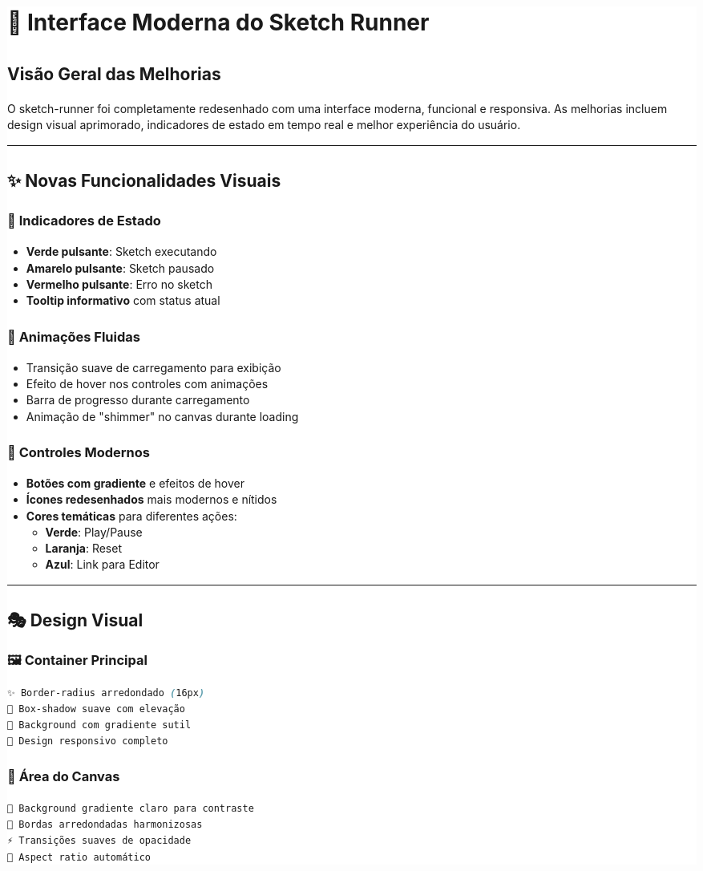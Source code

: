 # 🎨 Interface Moderna do Sketch Runner

## Visão Geral das Melhorias

O sketch-runner foi completamente redesenhado com uma interface moderna, funcional e responsiva. As melhorias incluem design visual aprimorado, indicadores de estado em tempo real e melhor experiência do usuário.

---

## ✨ **Novas Funcionalidades Visuais**

### 🔴 **Indicadores de Estado**
- **Verde pulsante**: Sketch executando
- **Amarelo pulsante**: Sketch pausado  
- **Vermelho pulsante**: Erro no sketch
- **Tooltip informativo** com status atual

### 🌊 **Animações Fluidas**
- Transição suave de carregamento para exibição
- Efeito de hover nos controles com animações
- Barra de progresso durante carregamento
- Animação de "shimmer" no canvas durante loading

### 🎯 **Controles Modernos**
- **Botões com gradiente** e efeitos de hover
- **Ícones redesenhados** mais modernos e nítidos
- **Cores temáticas** para diferentes ações:
  - **Verde**: Play/Pause
  - **Laranja**: Reset
  - **Azul**: Link para Editor

---

## 🎭 **Design Visual**

### 🖼️ **Container Principal**
```css
✨ Border-radius arredondado (16px)
💫 Box-shadow suave com elevação
🌈 Background com gradiente sutil
📱 Design responsivo completo
```

### 🎨 **Área do Canvas**
```css
🔳 Background gradiente claro para contraste
🎪 Bordas arredondadas harmonizosas  
⚡ Transições suaves de opacidade
🎯 Aspect ratio automático
```
